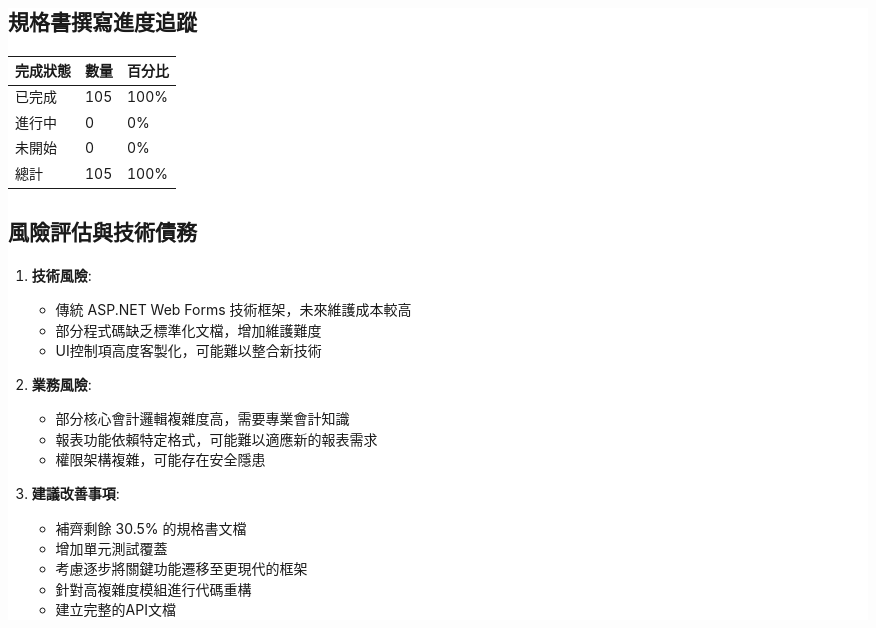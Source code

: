 ## 規格書撰寫進度追蹤

| 完成狀態 | 數量 | 百分比 |
|---------|------|-------|
| 已完成   | 105   | 100% |
| 進行中   | 0    | 0%    |
| 未開始   | 0    | 0%  |
| 總計     | 105  | 100%  |

## 風險評估與技術債務

1. **技術風險**:
   - 傳統 ASP.NET Web Forms 技術框架，未來維護成本較高
   - 部分程式碼缺乏標準化文檔，增加維護難度
   - UI控制項高度客製化，可能難以整合新技術

2. **業務風險**:
   - 部分核心會計邏輯複雜度高，需要專業會計知識
   - 報表功能依賴特定格式，可能難以適應新的報表需求
   - 權限架構複雜，可能存在安全隱患

3. **建議改善事項**:
   - 補齊剩餘 30.5% 的規格書文檔
   - 增加單元測試覆蓋
   - 考慮逐步將關鍵功能遷移至更現代的框架
   - 針對高複雜度模組進行代碼重構
   - 建立完整的API文檔